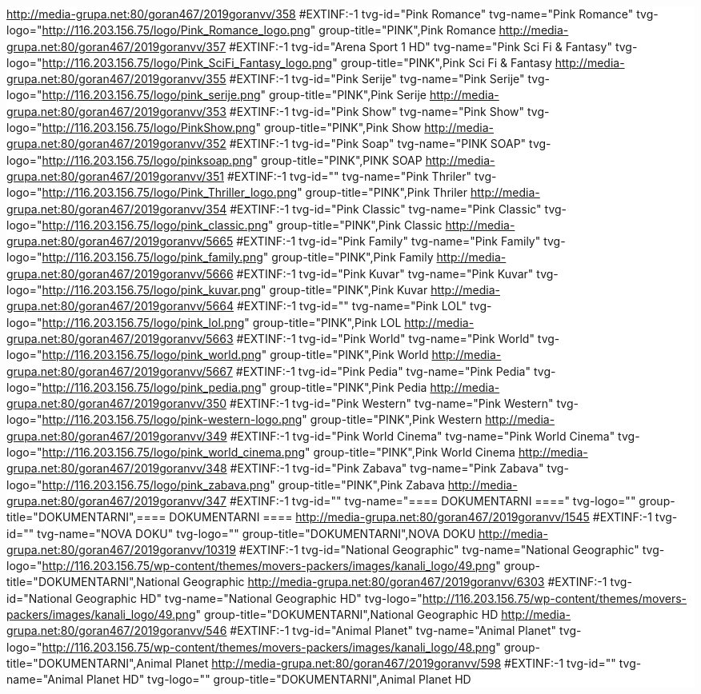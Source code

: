 http://media-grupa.net:80/goran467/2019goranvv/358
#EXTINF:-1 tvg-id="Pink Romance" tvg-name="Pink Romance" tvg-logo="http://116.203.156.75/logo/Pink_Romance_logo.png" group-title="PINK",Pink Romance
http://media-grupa.net:80/goran467/2019goranvv/357
#EXTINF:-1 tvg-id="Arena Sport 1 HD" tvg-name="Pink Sci Fi & Fantasy" tvg-logo="http://116.203.156.75/logo/Pink_SciFi_Fantasy_logo.png" group-title="PINK",Pink Sci Fi & Fantasy
http://media-grupa.net:80/goran467/2019goranvv/355
#EXTINF:-1 tvg-id="Pink Serije" tvg-name="Pink Serije" tvg-logo="http://116.203.156.75/logo/pink_serije.png" group-title="PINK",Pink Serije
http://media-grupa.net:80/goran467/2019goranvv/353
#EXTINF:-1 tvg-id="Pink Show" tvg-name="Pink Show" tvg-logo="http://116.203.156.75/logo/PinkShow.png" group-title="PINK",Pink Show
http://media-grupa.net:80/goran467/2019goranvv/352
#EXTINF:-1 tvg-id="Pink Soap" tvg-name="PINK SOAP" tvg-logo="http://116.203.156.75/logo/pinksoap.png" group-title="PINK",PINK SOAP
http://media-grupa.net:80/goran467/2019goranvv/351
#EXTINF:-1 tvg-id="" tvg-name="Pink Thriler" tvg-logo="http://116.203.156.75/logo/Pink_Thriller_logo.png" group-title="PINK",Pink Thriler
http://media-grupa.net:80/goran467/2019goranvv/354
#EXTINF:-1 tvg-id="Pink Classic" tvg-name="Pink Classic" tvg-logo="http://116.203.156.75/logo/pink_classic.png" group-title="PINK",Pink Classic
http://media-grupa.net:80/goran467/2019goranvv/5665
#EXTINF:-1 tvg-id="Pink Family" tvg-name="Pink Family" tvg-logo="http://116.203.156.75/logo/pink_family.png" group-title="PINK",Pink Family
http://media-grupa.net:80/goran467/2019goranvv/5666
#EXTINF:-1 tvg-id="Pink Kuvar" tvg-name="Pink Kuvar" tvg-logo="http://116.203.156.75/logo/pink_kuvar.png" group-title="PINK",Pink Kuvar
http://media-grupa.net:80/goran467/2019goranvv/5664
#EXTINF:-1 tvg-id="" tvg-name="Pink LOL" tvg-logo="http://116.203.156.75/logo/pink_lol.png" group-title="PINK",Pink LOL
http://media-grupa.net:80/goran467/2019goranvv/5663
#EXTINF:-1 tvg-id="Pink World" tvg-name="Pink World" tvg-logo="http://116.203.156.75/logo/pink_world.png" group-title="PINK",Pink World
http://media-grupa.net:80/goran467/2019goranvv/5667
#EXTINF:-1 tvg-id="Pink Pedia" tvg-name="Pink Pedia" tvg-logo="http://116.203.156.75/logo/pink_pedia.png" group-title="PINK",Pink Pedia
http://media-grupa.net:80/goran467/2019goranvv/350
#EXTINF:-1 tvg-id="Pink Western" tvg-name="Pink Western" tvg-logo="http://116.203.156.75/logo/pink-western-logo.png" group-title="PINK",Pink Western
http://media-grupa.net:80/goran467/2019goranvv/349
#EXTINF:-1 tvg-id="Pink World Cinema" tvg-name="Pink World Cinema" tvg-logo="http://116.203.156.75/logo/pink_world_cinema.png" group-title="PINK",Pink World Cinema
http://media-grupa.net:80/goran467/2019goranvv/348
#EXTINF:-1 tvg-id="Pink Zabava" tvg-name="Pink Zabava" tvg-logo="http://116.203.156.75/logo/pink_zabava.png" group-title="PINK",Pink Zabava
http://media-grupa.net:80/goran467/2019goranvv/347
#EXTINF:-1 tvg-id="" tvg-name="==== DOKUMENTARNI ====" tvg-logo="" group-title="DOKUMENTARNI",==== DOKUMENTARNI ====
http://media-grupa.net:80/goran467/2019goranvv/1545
#EXTINF:-1 tvg-id="" tvg-name="NOVA DOKU" tvg-logo="" group-title="DOKUMENTARNI",NOVA DOKU
http://media-grupa.net:80/goran467/2019goranvv/10319
#EXTINF:-1 tvg-id="National Geographic" tvg-name="National Geographic" tvg-logo="http://116.203.156.75/wp-content/themes/movers-packers/images/kanali_logo/49.png" group-title="DOKUMENTARNI",National Geographic
http://media-grupa.net:80/goran467/2019goranvv/6303
#EXTINF:-1 tvg-id="National Geographic HD" tvg-name="National Geographic HD" tvg-logo="http://116.203.156.75/wp-content/themes/movers-packers/images/kanali_logo/49.png" group-title="DOKUMENTARNI",National Geographic HD
http://media-grupa.net:80/goran467/2019goranvv/546
#EXTINF:-1 tvg-id="Animal Planet" tvg-name="Animal Planet" tvg-logo="http://116.203.156.75/wp-content/themes/movers-packers/images/kanali_logo/48.png" group-title="DOKUMENTARNI",Animal Planet
http://media-grupa.net:80/goran467/2019goranvv/598
#EXTINF:-1 tvg-id="" tvg-name="Animal Planet HD" tvg-logo="" group-title="DOKUMENTARNI",Animal Planet HD